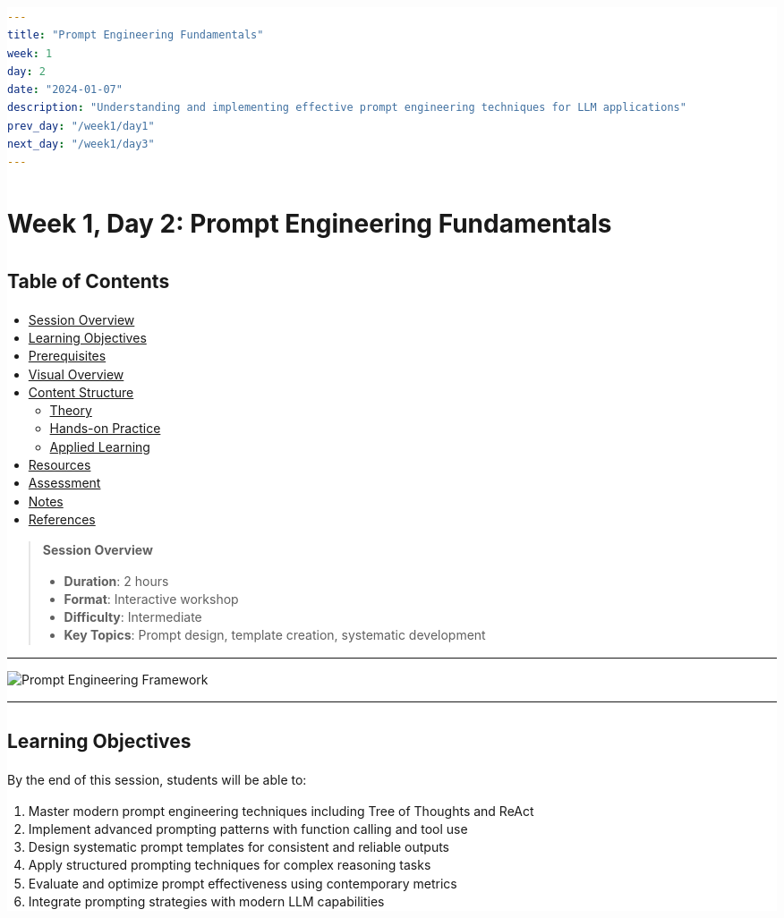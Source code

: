 ```yaml
---
title: "Prompt Engineering Fundamentals"
week: 1
day: 2
date: "2024-01-07"
description: "Understanding and implementing effective prompt engineering techniques for LLM applications"
prev_day: "/week1/day1"
next_day: "/week1/day3"
---
```


# Week 1, Day 2: Prompt Engineering Fundamentals

## Table of Contents
- [Session Overview](#session-overview)
- [Learning Objectives](#learning-objectives)
- [Prerequisites](#prerequisites)
- [Visual Overview](#visual-overview)
- [Content Structure](#content-structure)
  - [Theory](#theory)
  - [Hands-on Practice](#hands-on-practice)
  - [Applied Learning](#applied-learning)
- [Resources](#resources)
- [Assessment](#assessment)
- [Notes](#notes)
- [References](#references)

> **Session Overview**
> - **Duration**: 2 hours
> - **Format**: Interactive workshop
> - **Difficulty**: Intermediate
> - **Key Topics**: Prompt design, template creation, systematic development

---

![Prompt Engineering Framework](/content/images/prompt-engineering.png)

---

## Learning Objectives
By the end of this session, students will be able to:
1. Master modern prompt engineering techniques including Tree of Thoughts and ReAct
2. Implement advanced prompting patterns with function calling and tool use
3. Design systematic prompt templates for consistent and reliable outputs
4. Apply structured prompting techniques for complex reasoning tasks
5. Evaluate and optimize prompt effectiveness using contemporary metrics
6. Integrate prompting strategies with modern LLM capabilities
